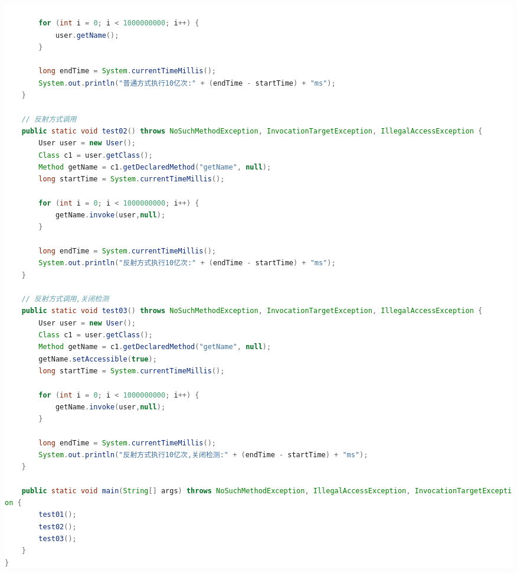 ```java

        for (int i = 0; i < 1000000000; i++) {
            user.getName();
        }

        long endTime = System.currentTimeMillis();
        System.out.println("普通方式执行10亿次:" + (endTime - startTime) + "ms");
    }

    // 反射方式调用
    public static void test02() throws NoSuchMethodException, InvocationTargetException, IllegalAccessException {
        User user = new User();
        Class c1 = user.getClass();
        Method getName = c1.getDeclaredMethod("getName", null);
        long startTime = System.currentTimeMillis();

        for (int i = 0; i < 1000000000; i++) {
            getName.invoke(user,null);
        }

        long endTime = System.currentTimeMillis();
        System.out.println("反射方式执行10亿次:" + (endTime - startTime) + "ms");
    }

    // 反射方式调用,关闭检测
    public static void test03() throws NoSuchMethodException, InvocationTargetException, IllegalAccessException {
        User user = new User();
        Class c1 = user.getClass();
        Method getName = c1.getDeclaredMethod("getName", null);
        getName.setAccessible(true);
        long startTime = System.currentTimeMillis();

        for (int i = 0; i < 1000000000; i++) {
            getName.invoke(user,null);
        }

        long endTime = System.currentTimeMillis();
        System.out.println("反射方式执行10亿次,关闭检测:" + (endTime - startTime) + "ms");
    }

    public static void main(String[] args) throws NoSuchMethodException, IllegalAccessException, InvocationTargetException {
        test01();
        test02();
        test03();
    }
}
```

